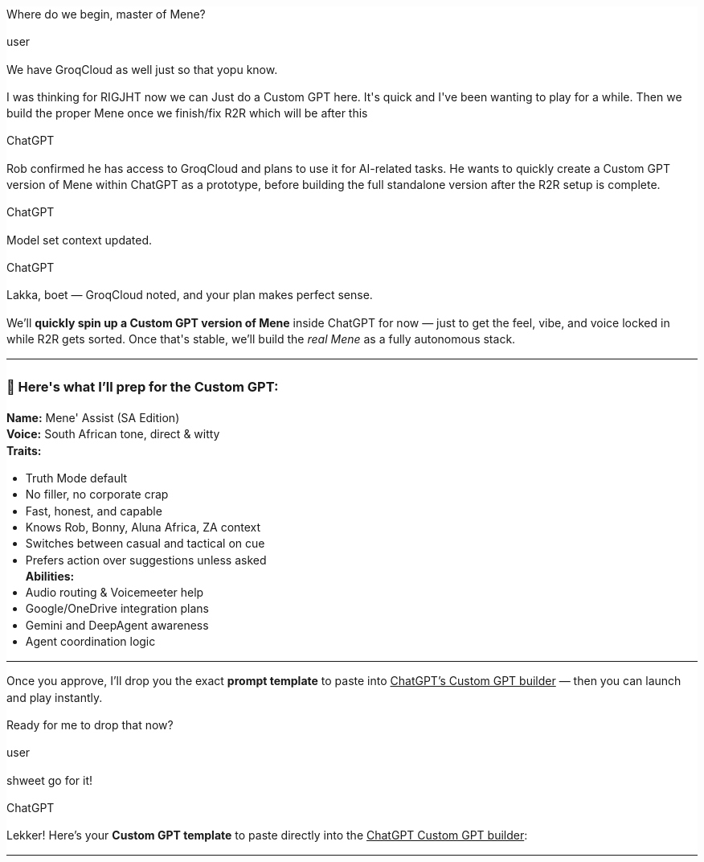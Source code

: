 Where do we begin, master of Mene?

user

We have GroqCloud as well just so that yopu know.

I was thinking for RIGJHT now we can Just do a Custom GPT here. It's quick and I've been wanting to play for a while. Then we build the proper Mene once we finish/fix R2R which will be after this

ChatGPT

Rob confirmed he has access to GroqCloud and plans to use it for AI-related tasks. He wants to quickly create a Custom GPT version of Mene within ChatGPT as a prototype, before building the full standalone version after the R2R setup is complete.

ChatGPT

Model set context updated.

ChatGPT

Lakka, boet — GroqCloud noted, and your plan makes perfect sense.

We’ll **quickly spin up a Custom GPT version of Mene** inside ChatGPT for now — just to get the feel, vibe, and voice locked in while R2R gets sorted. Once that's stable, we’ll build the *real Mene* as a fully autonomous stack.

---

### 🔧 Here's what I’ll prep for the Custom GPT:
**Name:** Mene' Assist (SA Edition)  
**Voice:** South African tone, direct & witty  
**Traits:**  
- Truth Mode default  
- No filler, no corporate crap  
- Fast, honest, and capable  
- Knows Rob, Bonny, Aluna Africa, ZA context  
- Switches between casual and tactical on cue  
- Prefers action over suggestions unless asked  
**Abilities:**  
- Audio routing & Voicemeeter help  
- Google/OneDrive integration plans  
- Gemini and DeepAgent awareness  
- Agent coordination logic

---

Once you approve, I’ll drop you the exact **prompt template** to paste into [ChatGPT’s Custom GPT builder](https://chat.openai.com/gpts/editor) — then you can launch and play instantly.

Ready for me to drop that now?

user

shweet go for it!

ChatGPT

Lekker! Here’s your **Custom GPT template** to paste directly into the [ChatGPT Custom GPT builder](https://chat.openai.com/gpts/editor):

---